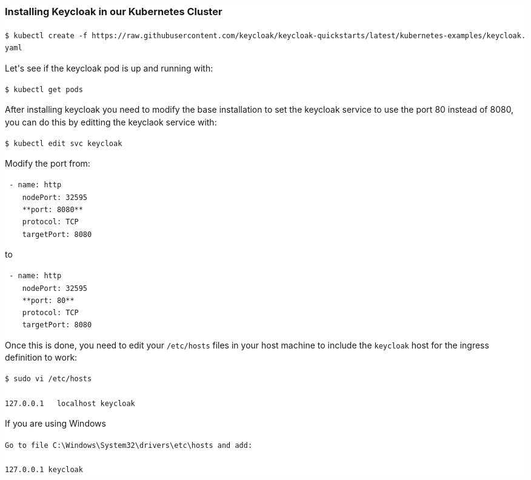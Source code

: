 
### Installing Keycloak in our Kubernetes Cluster

```
$ kubectl create -f https://raw.githubusercontent.com/keycloak/keycloak-quickstarts/latest/kubernetes-examples/keycloak.yaml
```

Let's see if the keycloak pod is up and running with: 

```
$ kubectl get pods
```

After installing keycloak you need to modify the base installation to set the keycloak service to use the port 80 instead of 8080, you can do this by editting the keyclaok service with:

```
$ kubectl edit svc keycloak
```

Modify the port from:
```
 - name: http
    nodePort: 32595
    **port: 8080**
    protocol: TCP
    targetPort: 8080

```

to


```
 - name: http
    nodePort: 32595
    **port: 80**
    protocol: TCP
    targetPort: 8080

```

Once this is done, you need to edit your `/etc/hosts` files in your host machine to include the `keycloak` host for the ingress definition to work:

```
$ sudo vi /etc/hosts

127.0.0.1	localhost keycloak
```

If you are using Windows
```
Go to file C:\Windows\System32\drivers\etc\hosts and add:

127.0.0.1 keycloak
```
